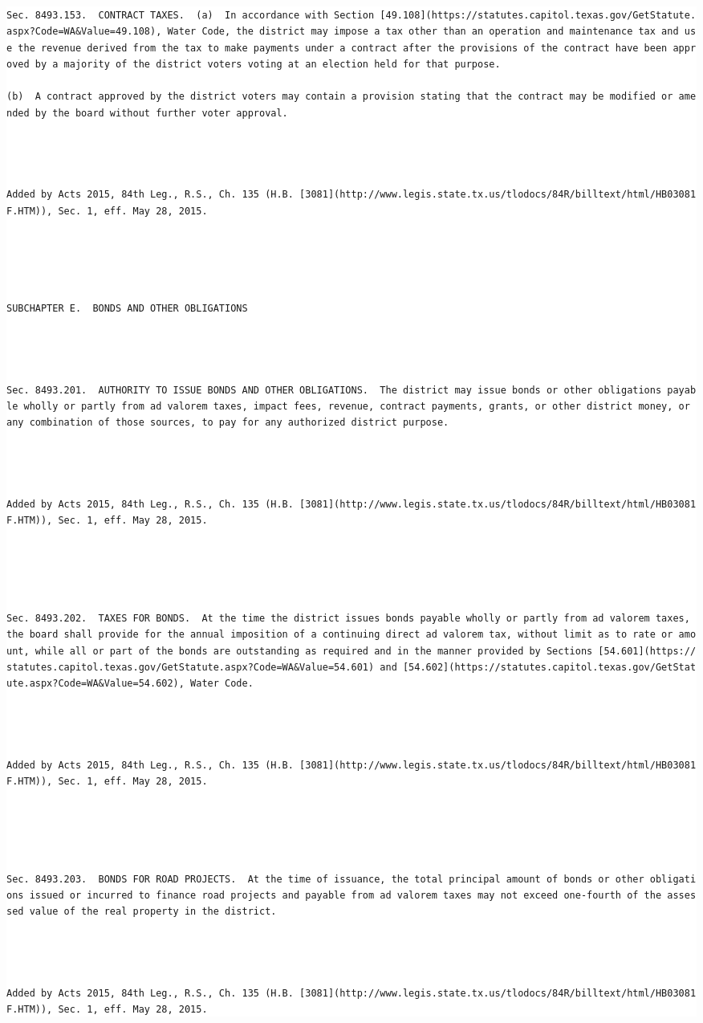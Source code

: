     
    Sec. 8493.153.  CONTRACT TAXES.  (a)  In accordance with Section [49.108](https://statutes.capitol.texas.gov/GetStatute.aspx?Code=WA&Value=49.108), Water Code, the district may impose a tax other than an operation and maintenance tax and use the revenue derived from the tax to make payments under a contract after the provisions of the contract have been approved by a majority of the district voters voting at an election held for that purpose.
    
    (b)  A contract approved by the district voters may contain a provision stating that the contract may be modified or amended by the board without further voter approval.
    
    
    
    
    Added by Acts 2015, 84th Leg., R.S., Ch. 135 (H.B. [3081](http://www.legis.state.tx.us/tlodocs/84R/billtext/html/HB03081F.HTM)), Sec. 1, eff. May 28, 2015.
    
    
    
    
    
    SUBCHAPTER E.  BONDS AND OTHER OBLIGATIONS
    
      
    
    
    Sec. 8493.201.  AUTHORITY TO ISSUE BONDS AND OTHER OBLIGATIONS.  The district may issue bonds or other obligations payable wholly or partly from ad valorem taxes, impact fees, revenue, contract payments, grants, or other district money, or any combination of those sources, to pay for any authorized district purpose.
    
    
    
    
    Added by Acts 2015, 84th Leg., R.S., Ch. 135 (H.B. [3081](http://www.legis.state.tx.us/tlodocs/84R/billtext/html/HB03081F.HTM)), Sec. 1, eff. May 28, 2015.
    
    
    
    
    
    Sec. 8493.202.  TAXES FOR BONDS.  At the time the district issues bonds payable wholly or partly from ad valorem taxes, the board shall provide for the annual imposition of a continuing direct ad valorem tax, without limit as to rate or amount, while all or part of the bonds are outstanding as required and in the manner provided by Sections [54.601](https://statutes.capitol.texas.gov/GetStatute.aspx?Code=WA&Value=54.601) and [54.602](https://statutes.capitol.texas.gov/GetStatute.aspx?Code=WA&Value=54.602), Water Code.
    
    
    
    
    Added by Acts 2015, 84th Leg., R.S., Ch. 135 (H.B. [3081](http://www.legis.state.tx.us/tlodocs/84R/billtext/html/HB03081F.HTM)), Sec. 1, eff. May 28, 2015.
    
    
    
    
    
    Sec. 8493.203.  BONDS FOR ROAD PROJECTS.  At the time of issuance, the total principal amount of bonds or other obligations issued or incurred to finance road projects and payable from ad valorem taxes may not exceed one-fourth of the assessed value of the real property in the district.
    
    
    
    
    Added by Acts 2015, 84th Leg., R.S., Ch. 135 (H.B. [3081](http://www.legis.state.tx.us/tlodocs/84R/billtext/html/HB03081F.HTM)), Sec. 1, eff. May 28, 2015.
    
    
    
    
    				
